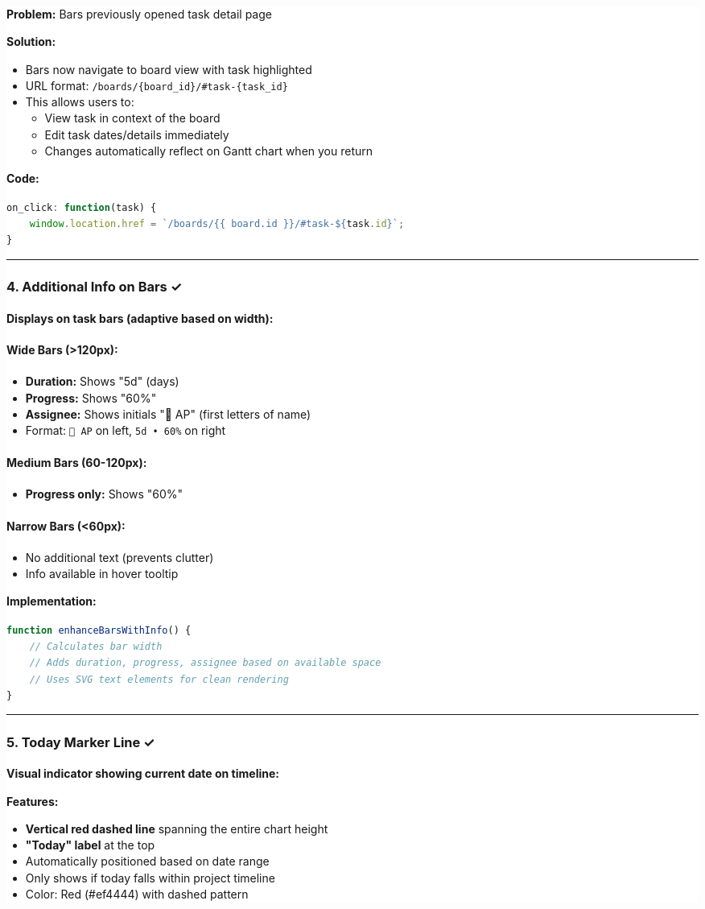 **Problem:** Bars previously opened task detail page

**Solution:**
- Bars now navigate to board view with task highlighted
- URL format: `/boards/{board_id}/#task-{task_id}`
- This allows users to:
  - View task in context of the board
  - Edit task dates/details immediately
  - Changes automatically reflect on Gantt chart when you return

**Code:**
```javascript
on_click: function(task) {
    window.location.href = `/boards/{{ board.id }}/#task-${task.id}`;
}
```

---

### 4. **Additional Info on Bars** ✓

**Displays on task bars (adaptive based on width):**

#### Wide Bars (>120px):
- **Duration:** Shows "5d" (days)
- **Progress:** Shows "60%"
- **Assignee:** Shows initials "👤 AP" (first letters of name)
- Format: `👤 AP` on left, `5d • 60%` on right

#### Medium Bars (60-120px):
- **Progress only:** Shows "60%"

#### Narrow Bars (<60px):
- No additional text (prevents clutter)
- Info available in hover tooltip

**Implementation:**
```javascript
function enhanceBarsWithInfo() {
    // Calculates bar width
    // Adds duration, progress, assignee based on available space
    // Uses SVG text elements for clean rendering
}
```

---

### 5. **Today Marker Line** ✓

**Visual indicator showing current date on timeline:**

**Features:**
- **Vertical red dashed line** spanning the entire chart height
- **"Today" label** at the top
- Automatically positioned based on date range
- Only shows if today falls within project timeline
- Color: Red (#ef4444) with dashed pattern
